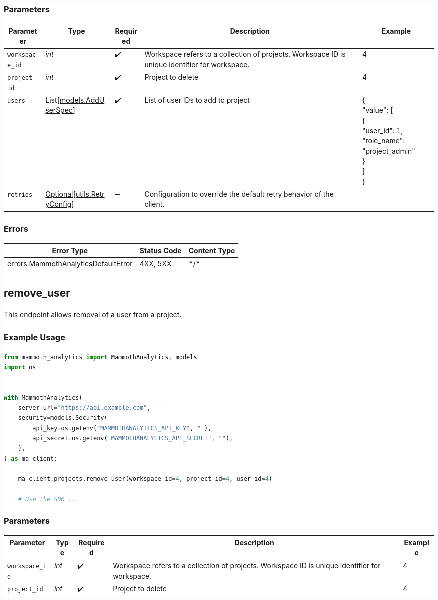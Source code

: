 ### Parameters

| Parameter                                                                                      | Type                                                                                           | Required                                                                                       | Description                                                                                    | Example                                                                                        |
| ---------------------------------------------------------------------------------------------- | ---------------------------------------------------------------------------------------------- | ---------------------------------------------------------------------------------------------- | ---------------------------------------------------------------------------------------------- | ---------------------------------------------------------------------------------------------- |
| `workspace_id`                                                                                 | *int*                                                                                          | :heavy_check_mark:                                                                             | Workspace refers to a collection of projects. Workspace ID is unique identifier for workspace. | 4                                                                                              |
| `project_id`                                                                                   | *int*                                                                                          | :heavy_check_mark:                                                                             | Project to delete                                                                              | 4                                                                                              |
| `users`                                                                                        | List[[models.AddUserSpec](../../models/adduserspec.md)]                                        | :heavy_check_mark:                                                                             | List of user IDs to add to project                                                             | {<br/>"value": [<br/>{<br/>"user_id": 1,<br/>"role_name": "project_admin"<br/>}<br/>]<br/>}    |
| `retries`                                                                                      | [Optional[utils.RetryConfig]](../../models/utils/retryconfig.md)                               | :heavy_minus_sign:                                                                             | Configuration to override the default retry behavior of the client.                            |                                                                                                |

### Errors

| Error Type                          | Status Code                         | Content Type                        |
| ----------------------------------- | ----------------------------------- | ----------------------------------- |
| errors.MammothAnalyticsDefaultError | 4XX, 5XX                            | \*/\*                               |

## remove_user

This endpoint allows removal of a user from a project.

### Example Usage


```python
from mammoth_analytics import MammothAnalytics, models
import os


with MammothAnalytics(
    server_url="https://api.example.com",
    security=models.Security(
        api_key=os.getenv("MAMMOTHANALYTICS_API_KEY", ""),
        api_secret=os.getenv("MAMMOTHANALYTICS_API_SECRET", ""),
    ),
) as ma_client:

    ma_client.projects.remove_user(workspace_id=4, project_id=4, user_id=4)

    # Use the SDK ...

```

### Parameters

| Parameter                                                                                      | Type                                                                                           | Required                                                                                       | Description                                                                                    | Example                                                                                        |
| ---------------------------------------------------------------------------------------------- | ---------------------------------------------------------------------------------------------- | ---------------------------------------------------------------------------------------------- | ---------------------------------------------------------------------------------------------- | ---------------------------------------------------------------------------------------------- |
| `workspace_id`                                                                                 | *int*                                                                                          | :heavy_check_mark:                                                                             | Workspace refers to a collection of projects. Workspace ID is unique identifier for workspace. | 4                                                                                              |
| `project_id`                                                                                   | *int*                                                                                          | :heavy_check_mark:                                                                             | Project to delete                                                                              | 4                                                                                              |